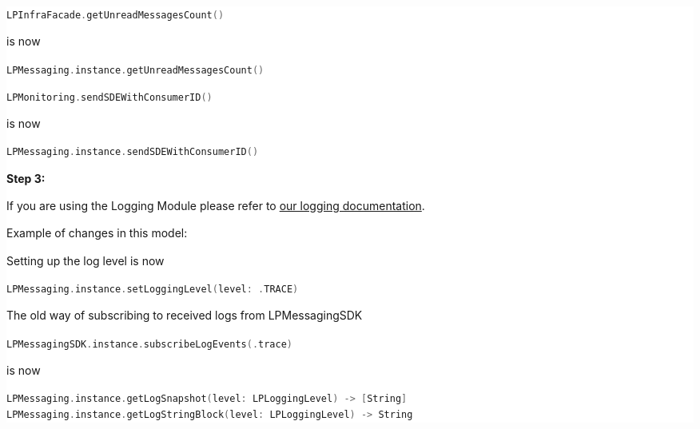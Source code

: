 ```swift
LPInfraFacade.getUnreadMessagesCount()
```

is now

```swift
LPMessaging.instance.getUnreadMessagesCount()
```

```swift
LPMonitoring.sendSDEWithConsumerID()
```

is now

```swift
LPMessaging.instance.sendSDEWithConsumerID()
```

**Step 3:**

If you are using the Logging Module please refer to [our logging documentation](mobile-app-messaging-sdk-for-ios-advanced-features-logging.html).

Example of changes in this model:

Setting up the log level is now

```swift
LPMessaging.instance.setLoggingLevel(level: .TRACE)
```

The old way of subscribing to received logs from LPMessagingSDK

```swift
LPMessagingSDK.instance.subscribeLogEvents(.trace)
```

is now

```swift
LPMessaging.instance.getLogSnapshot(level: LPLoggingLevel) -> [String]
LPMessaging.instance.getLogStringBlock(level: LPLoggingLevel) -> String
```